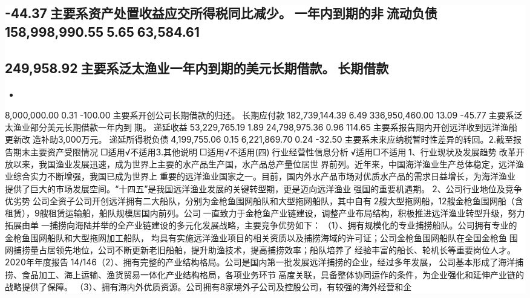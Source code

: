 -44.37
主要系资产处置收益应交所得税同比减少。
一年内到期的非
流动负债
158,998,990.55
5.65
63,584.61
-
249,958.92
主要系泛太渔业一年内到期的美元长期借款。
长期借款
-
-
8,000,000.00
0.31
-100.00
主要系开创公司长期借款的归还。
长期应付款
182,739,144.39
6.49
336,950,460.00
13.09
-45.77
主要系泛太渔业部分美元长期借款一年内到
期。
递延收益
53,229,765.19
1.89
24,798,975.36
0.96
114.65
主要系报告期内开创远洋收到远洋渔船更新改
造补助3,000万元。
递延所得税负债
4,199,755.06
0.15
6,221,869.70
0.24
-32.50
主要系未来应纳税暂时性差异的转回。2.截至报告期末主要资产受限情况
□适用√不适用3.其他说明
□适用√不适用(四)
行业经营性信息分析
√适用□不适用
1、行业现状及发展趋势
改革开放以来，我国渔业发展迅速，成为世界上主要的水产品生产国，水产品总产量位居世
界前列。近年来，中国海洋渔业生产总体稳定，远洋渔业综合实力不断增强，我国已成为世界上
重要的远洋渔业国家之一。目前，国内外水产品市场对优质水产品的需求日益增长，为海洋渔业
提供了巨大的市场发展空间。“十四五”是我国远洋渔业发展的关键转型期，更是迈向远洋渔业
强国的重要机遇期。
2、公司行业地位及竞争优劣势
公司全资子公司开创远洋拥有二大船队，分别为金枪鱼围网船队和大型拖网船队，其中自有
2艘大型拖网船，12艘金枪鱼围网船（含租赁），9艘租赁运输船，船队规模居国内前列。公司
一直致力于金枪鱼产业链建设，调整产业布局结构，积极推进远洋渔业转型升级，努力拓展由单
一捕捞向海陆并举的全产业链建设的多元化发展战略，主要竞争优势如下：
（1）、拥有规模化的专业捕捞船队。公司拥有专业的金枪鱼围网船队和大型拖网加工船队，
均具有实施远洋渔业项目的相关资质以及捕捞海域的许可证；公司金枪鱼围网船队在全国金枪鱼
围网捕捞量占居领先地位，公司不断更新老旧船舶，提升助渔技术，提高捕捞效率；船队培养了
经验丰富的船长、轮机长等重要岗位人才。
2020年年度报告
14/146（2）、拥有完整的产业结构格局。公司是国内第一批发展远洋捕捞的企业，经过多年发展，
公司基本形成了海洋捕捞、食品加工、海上运输、渔货贸易一体化产业结构格局，各项业务环节
高度关联，具备整体协同运作的条件，为企业强化和延伸产业链的战略提供了保障。
（3）、拥有海内外优质资源。公司拥有8家境外子公司及控股公司，有较强的海外经营和企